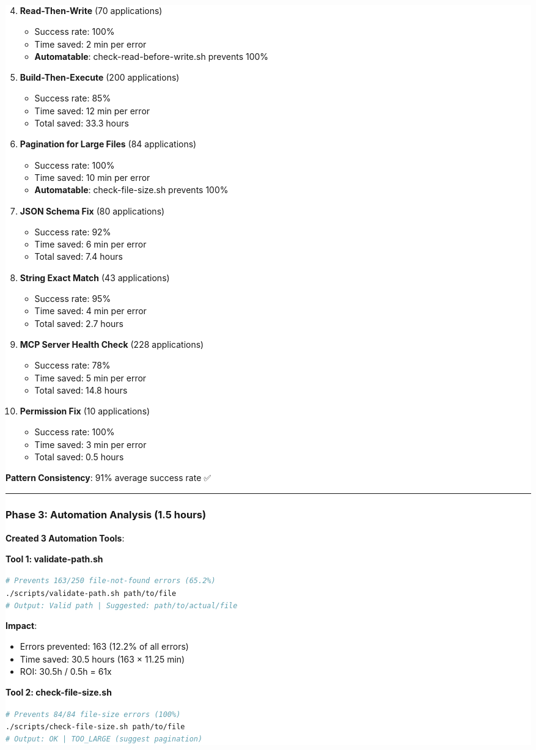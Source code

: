 4. **Read-Then-Write** (70 applications)
   - Success rate: 100%
   - Time saved: 2 min per error
   - **Automatable**: check-read-before-write.sh prevents 100%

5. **Build-Then-Execute** (200 applications)
   - Success rate: 85%
   - Time saved: 12 min per error
   - Total saved: 33.3 hours

6. **Pagination for Large Files** (84 applications)
   - Success rate: 100%
   - Time saved: 10 min per error
   - **Automatable**: check-file-size.sh prevents 100%

7. **JSON Schema Fix** (80 applications)
   - Success rate: 92%
   - Time saved: 6 min per error
   - Total saved: 7.4 hours

8. **String Exact Match** (43 applications)
   - Success rate: 95%
   - Time saved: 4 min per error
   - Total saved: 2.7 hours

9. **MCP Server Health Check** (228 applications)
   - Success rate: 78%
   - Time saved: 5 min per error
   - Total saved: 14.8 hours

10. **Permission Fix** (10 applications)
    - Success rate: 100%
    - Time saved: 3 min per error
    - Total saved: 0.5 hours

**Pattern Consistency**: 91% average success rate ✅

---

### Phase 3: Automation Analysis (1.5 hours)

**Created 3 Automation Tools**:

**Tool 1: validate-path.sh**
```bash
# Prevents 163/250 file-not-found errors (65.2%)
./scripts/validate-path.sh path/to/file
# Output: Valid path | Suggested: path/to/actual/file
```

**Impact**:
- Errors prevented: 163 (12.2% of all errors)
- Time saved: 30.5 hours (163 × 11.25 min)
- ROI: 30.5h / 0.5h = 61x

**Tool 2: check-file-size.sh**
```bash
# Prevents 84/84 file-size errors (100%)
./scripts/check-file-size.sh path/to/file
# Output: OK | TOO_LARGE (suggest pagination)
```
